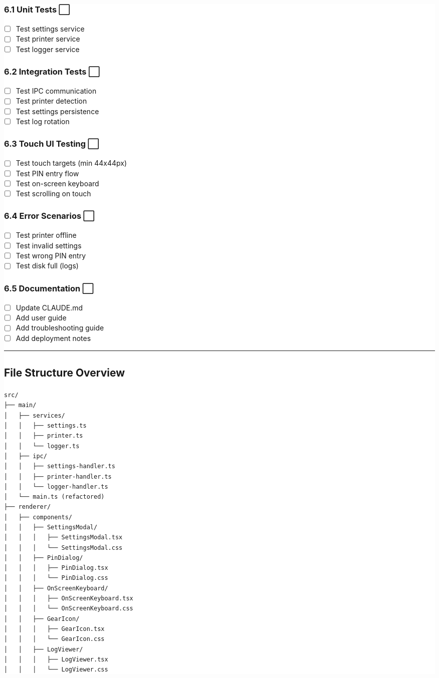 ### 6.1 Unit Tests ⬜
- [ ] Test settings service
- [ ] Test printer service
- [ ] Test logger service

### 6.2 Integration Tests ⬜
- [ ] Test IPC communication
- [ ] Test printer detection
- [ ] Test settings persistence
- [ ] Test log rotation

### 6.3 Touch UI Testing ⬜
- [ ] Test touch targets (min 44x44px)
- [ ] Test PIN entry flow
- [ ] Test on-screen keyboard
- [ ] Test scrolling on touch

### 6.4 Error Scenarios ⬜
- [ ] Test printer offline
- [ ] Test invalid settings
- [ ] Test wrong PIN entry
- [ ] Test disk full (logs)

### 6.5 Documentation ⬜
- [ ] Update CLAUDE.md
- [ ] Add user guide
- [ ] Add troubleshooting guide
- [ ] Add deployment notes

---

## File Structure Overview

```
src/
├── main/
│   ├── services/
│   │   ├── settings.ts
│   │   ├── printer.ts
│   │   └── logger.ts
│   ├── ipc/
│   │   ├── settings-handler.ts
│   │   ├── printer-handler.ts
│   │   └── logger-handler.ts
│   └── main.ts (refactored)
├── renderer/
│   ├── components/
│   │   ├── SettingsModal/
│   │   │   ├── SettingsModal.tsx
│   │   │   └── SettingsModal.css
│   │   ├── PinDialog/
│   │   │   ├── PinDialog.tsx
│   │   │   └── PinDialog.css
│   │   ├── OnScreenKeyboard/
│   │   │   ├── OnScreenKeyboard.tsx
│   │   │   └── OnScreenKeyboard.css
│   │   ├── GearIcon/
│   │   │   ├── GearIcon.tsx
│   │   │   └── GearIcon.css
│   │   ├── LogViewer/
│   │   │   ├── LogViewer.tsx
│   │   │   └── LogViewer.css
```